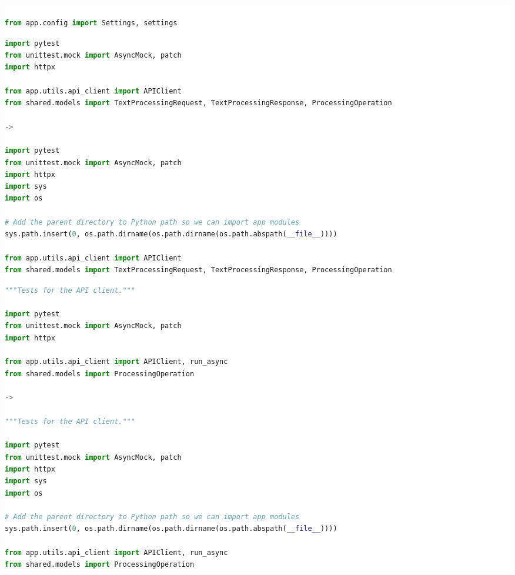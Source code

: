 ```python

from app.config import Settings, settings
```

```python
import pytest
from unittest.mock import AsyncMock, patch
import httpx

from app.utils.api_client import APIClient
from shared.models import TextProcessingRequest, TextProcessingResponse, ProcessingOperation

->

import pytest
from unittest.mock import AsyncMock, patch
import httpx
import sys
import os

# Add the parent directory to Python path so we can import app modules
sys.path.insert(0, os.path.dirname(os.path.dirname(os.path.abspath(__file__))))

from app.utils.api_client import APIClient
from shared.models import TextProcessingRequest, TextProcessingResponse, ProcessingOperation
```

```python
"""Tests for the API client."""

import pytest
from unittest.mock import AsyncMock, patch
import httpx

from app.utils.api_client import APIClient, run_async
from shared.models import ProcessingOperation

->

"""Tests for the API client."""

import pytest
from unittest.mock import AsyncMock, patch
import httpx
import sys
import os

# Add the parent directory to Python path so we can import app modules
sys.path.insert(0, os.path.dirname(os.path.dirname(os.path.abspath(__file__))))

from app.utils.api_client import APIClient, run_async
from shared.models import ProcessingOperation
```
